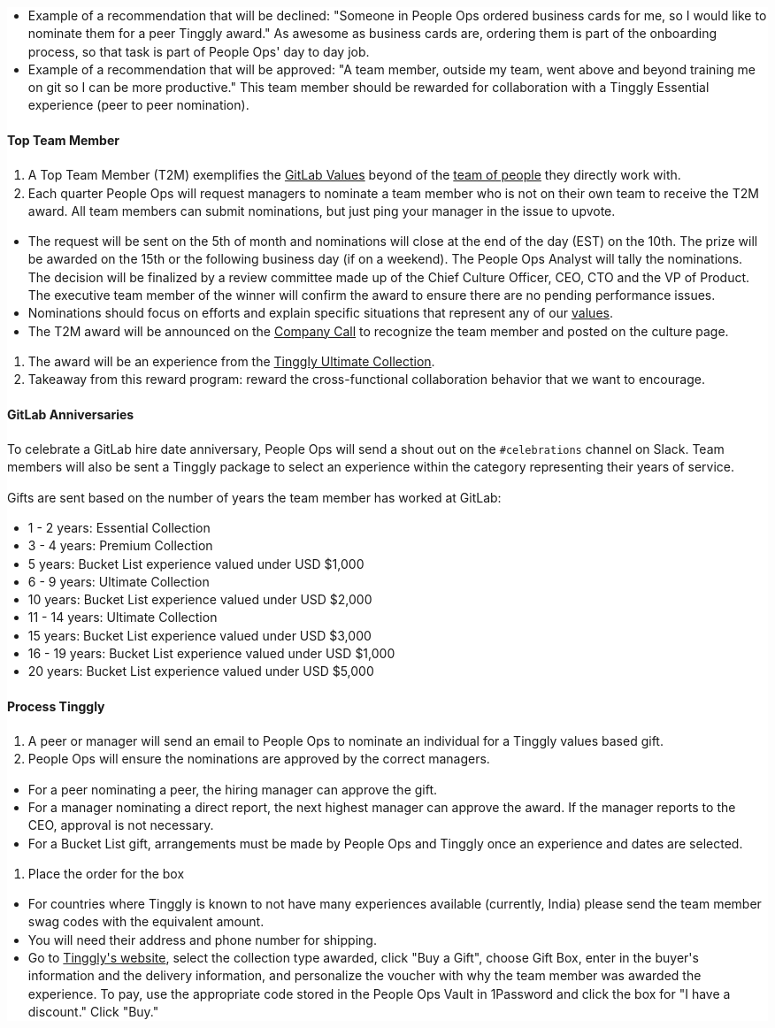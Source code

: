   * Example of a recommendation that will be declined: "Someone in People Ops ordered business cards for me, so I would like to nominate them for a peer Tinggly award." As awesome as business cards are, ordering them is part of the onboarding process, so that task is part of People Ops' day to day job.
  * Example of a recommendation that will be approved: "A team member, outside my team, went above and beyond training me on git so I can be more productive." This team member should be rewarded for collaboration with a Tinggly Essential experience (peer to peer nomination).

#### Top Team Member

1. A Top Team Member (T2M) exemplifies the [GitLab Values](/handbook/values/) beyond of the [team of people](/team/structure/) they directly work with.
1. Each quarter People Ops will request managers to nominate a team member who is not on their own team to receive the T2M award. All team members can submit nominations, but just ping your manager in the issue to upvote.
  * The request will be sent on the 5th of month and nominations will close at the end of the day (EST) on the 10th. The prize will be awarded on the 15th or the following business day (if on a weekend). The People Ops Analyst will tally the nominations. The decision will be finalized by a review committee made up of the Chief Culture Officer, CEO, CTO and the VP of Product. The executive team member of the winner will confirm the award to ensure there are no pending performance issues.
  * Nominations should focus on efforts and explain specific situations that represent any of our [values](/handbook/values/).
  * The T2M award will be announced on the [Company Call](/handbook/communication/#company-call) to recognize the team member and posted on the culture page.
1. The award will be an experience from the [Tinggly Ultimate Collection](https://www.tinggly.com/collections/ultimate).
1. Takeaway from this reward program: reward the cross-functional collaboration behavior that we want to encourage.

#### GitLab Anniversaries

To celebrate a GitLab hire date anniversary, People Ops will send a shout out on the `#celebrations` channel on Slack. Team members will also be sent a Tinggly package to select an experience within the category representing their years of service.

Gifts are sent based on the number of years the team member has worked at GitLab:
 * 1 - 2 years: Essential Collection
 * 3 - 4 years: Premium Collection
 * 5 years: Bucket List experience valued under USD $1,000
 * 6 - 9 years: Ultimate Collection
 * 10 years: Bucket List experience valued under USD $2,000
 * 11 - 14 years: Ultimate Collection
 * 15 years: Bucket List experience valued under USD $3,000
 * 16 - 19 years: Bucket List experience valued under USD $1,000
 * 20 years: Bucket List experience valued under USD $5,000

#### Process Tinggly

1. A peer or manager will send an email to People Ops to nominate an individual for a Tinggly values based gift.
1. People Ops will ensure the nominations are approved by the correct managers.
 * For a peer nominating a peer, the hiring manager can approve the gift.
 * For a manager nominating a direct report, the next highest manager can approve the award. If the manager reports to the CEO, approval is not necessary.
 * For a Bucket List gift, arrangements must be made by People Ops and Tinggly once an experience and dates are selected.
1. Place the order for the box
 * For countries where Tinggly is known to not have many experiences available (currently, India) please send the team member swag codes with the equivalent amount.
 * You will need their address and phone number for shipping.
 * Go to [Tinggly's website](https://www.tinggly.com/), select the collection type awarded, click "Buy a Gift", choose Gift Box, enter in the buyer's information and the delivery information, and personalize the voucher with why the team member was awarded the experience. To pay, use the appropriate code stored in the People Ops Vault in 1Password and click the box for "I have a discount." Click "Buy."